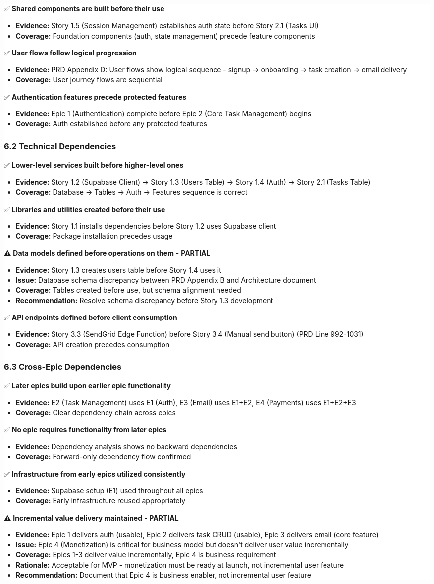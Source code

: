 ✅ **Shared components are built before their use**
- **Evidence:** Story 1.5 (Session Management) establishes auth state before Story 2.1 (Tasks UI)
- **Coverage:** Foundation components (auth, state management) precede feature components

✅ **User flows follow logical progression**
- **Evidence:** PRD Appendix D: User flows show logical sequence - signup → onboarding → task creation → email delivery
- **Coverage:** User journey flows are sequential

✅ **Authentication features precede protected features**
- **Evidence:** Epic 1 (Authentication) complete before Epic 2 (Core Task Management) begins
- **Coverage:** Auth established before any protected features

### 6.2 Technical Dependencies

✅ **Lower-level services built before higher-level ones**
- **Evidence:** Story 1.2 (Supabase Client) → Story 1.3 (Users Table) → Story 1.4 (Auth) → Story 2.1 (Tasks Table)
- **Coverage:** Database → Tables → Auth → Features sequence is correct

✅ **Libraries and utilities created before their use**
- **Evidence:** Story 1.1 installs dependencies before Story 1.2 uses Supabase client
- **Coverage:** Package installation precedes usage

⚠️ **Data models defined before operations on them** - **PARTIAL**
- **Evidence:** Story 1.3 creates users table before Story 1.4 uses it
- **Issue:** Database schema discrepancy between PRD Appendix B and Architecture document
- **Coverage:** Tables created before use, but schema alignment needed
- **Recommendation:** Resolve schema discrepancy before Story 1.3 development

✅ **API endpoints defined before client consumption**
- **Evidence:** Story 3.3 (SendGrid Edge Function) before Story 3.4 (Manual send button) (PRD Line 992-1031)
- **Coverage:** API creation precedes consumption

### 6.3 Cross-Epic Dependencies

✅ **Later epics build upon earlier epic functionality**
- **Evidence:** E2 (Task Management) uses E1 (Auth), E3 (Email) uses E1+E2, E4 (Payments) uses E1+E2+E3
- **Coverage:** Clear dependency chain across epics

✅ **No epic requires functionality from later epics**
- **Evidence:** Dependency analysis shows no backward dependencies
- **Coverage:** Forward-only dependency flow confirmed

✅ **Infrastructure from early epics utilized consistently**
- **Evidence:** Supabase setup (E1) used throughout all epics
- **Coverage:** Early infrastructure reused appropriately

⚠️ **Incremental value delivery maintained** - **PARTIAL**
- **Evidence:** Epic 1 delivers auth (usable), Epic 2 delivers task CRUD (usable), Epic 3 delivers email (core feature)
- **Issue:** Epic 4 (Monetization) is critical for business model but doesn't deliver user value incrementally
- **Coverage:** Epics 1-3 deliver value incrementally, Epic 4 is business requirement
- **Rationale:** Acceptable for MVP - monetization must be ready at launch, not incremental user feature
- **Recommendation:** Document that Epic 4 is business enabler, not incremental user feature
